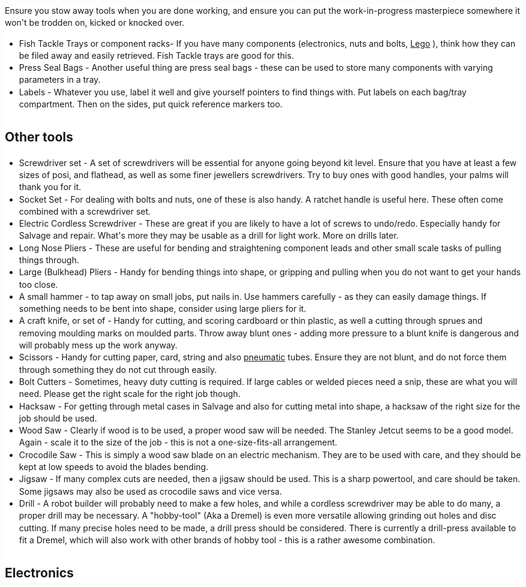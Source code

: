 Ensure you stow away tools when you are done working, and ensure you can put the work-in-progress masterpiece somewhere it won't be trodden on, kicked or knocked over.

- Fish Tackle Trays or component racks- If you have many components (electronics, nuts and bolts, [Lego](/wiki/lego.html "The best known construction toy") ), think how they can be filed away and easily retrieved. Fish Tackle trays are good for this.
- Press Seal Bags - Another useful thing are press seal bags - these can be used to store many components with varying parameters in a tray.
- Labels - Whatever you use, label it well and give yourself pointers to find things with. Put labels on each bag/tray compartment. Then on the sides, put quick reference markers too.

## Other tools

- Screwdriver set - A set of screwdrivers will be essential for anyone going beyond kit level. Ensure that you have at least a few sizes of posi, and flathead, as well as some finer jewellers screwdrivers. Try to buy ones with good handles, your palms will thank you for it.
- Socket Set - For dealing with bolts and nuts, one of these is also handy. A ratchet handle is useful here. These often come combined with a screwdriver set.
- Electric Cordless Screwdriver - These are great if you are likely to have a lot of screws to undo/redo. Especially handy for Salvage and repair. What's more they may be usable as a drill for light work. More on drills later.
- Long Nose Pliers - These are useful for bending and straightening component leads and other small scale tasks of pulling things through.
- Large (Bulkhead) Pliers - Handy for bending things into shape, or gripping and pulling when you do not want to get your hands too close.
- A small hammer - to tap away on small jobs, put nails in. Use hammers carefully - as they can easily damage things. If something needs to be bent into shape, consider using large pliers for it.
- A craft knife, or set of - Handy for cutting, and scoring cardboard or thin plastic, as well a cutting through sprues and removing moulding marks on moulded parts. Throw away blunt ones - adding more pressure to a blunt knife is dangerous and will probably mess up the work anyway.
- Scissors - Handy for cutting paper, card, string and also [pneumatic](/wiki/pneumatic.html "Use of air to operate and power actuators") tubes. Ensure they are not blunt, and do not force them through something they do not cut through easily.
- Bolt Cutters - Sometimes, heavy duty cutting is required. If large cables or welded pieces need a snip, these are what you will need. Please get the right scale for the right job though.
- Hacksaw - For getting through metal cases in Salvage and also for cutting metal into shape, a hacksaw of the right size for the job should be used.
- Wood Saw - Clearly if wood is to be used, a proper wood saw will be needed. The Stanley Jetcut seems to be a good model. Again - scale it to the size of the job - this is not a one-size-fits-all arrangement.
- Crocodile Saw - This is simply a wood saw blade on an electric mechanism. They are to be used with care, and they should be kept at low speeds to avoid the blades bending.
- Jigsaw - If many complex cuts are needed, then a jigsaw should be used. This is a sharp powertool, and care should be taken. Some jigsaws may also be used as crocodile saws and vice versa.
- Drill - A robot builder will probably need to make a few holes, and while a cordless screwdriver may be able to do many, a proper drill may be necessary. A "hobby-tool" (Aka a Dremel) is even more versatile allowing grinding out holes and disc cutting. If many precise holes need to be made, a drill press should be considered. There is currently a drill-press available to fit a Dremel, which will also work with other brands of hobby tool - this is a rather awesome combination.

## Electronics
